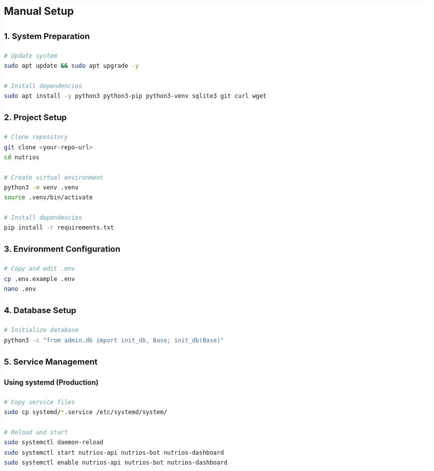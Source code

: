 ## Manual Setup

### 1. System Preparation
```bash
# Update system
sudo apt update && sudo apt upgrade -y

# Install dependencies
sudo apt install -y python3 python3-pip python3-venv sqlite3 git curl wget
```

### 2. Project Setup
```bash
# Clone repository
git clone <your-repo-url>
cd nutrios

# Create virtual environment
python3 -m venv .venv
source .venv/bin/activate

# Install dependencies
pip install -r requirements.txt
```

### 3. Environment Configuration
```bash
# Copy and edit .env
cp .env.example .env
nano .env
```

### 4. Database Setup
```bash
# Initialize database
python3 -c "from admin.db import init_db, Base; init_db(Base)"
```

### 5. Service Management

#### Using systemd (Production)
```bash
# Copy service files
sudo cp systemd/*.service /etc/systemd/system/

# Reload and start
sudo systemctl daemon-reload
sudo systemctl start nutrios-api nutrios-bot nutrios-dashboard
sudo systemctl enable nutrios-api nutrios-bot nutrios-dashboard
```
